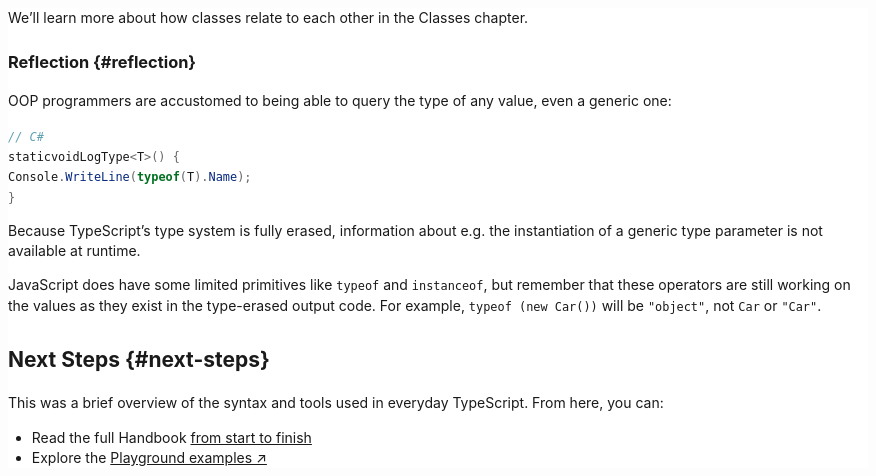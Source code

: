 We’ll learn more about how classes relate to each other in the Classes chapter.

### Reflection {#reflection}

OOP programmers are accustomed to being able to query the type of any value, even a generic one:

```csharp
// C#
staticvoidLogType<T>() {
Console.WriteLine(typeof(T).Name);
}
```

Because TypeScript’s type system is fully erased, information about e.g. the instantiation of a generic type parameter is not available at runtime.

JavaScript does have some limited primitives like `typeof` and `instanceof`, but remember that these operators are still working on the values as they exist in the type-erased output code.
For example, `typeof (new Car())` will be `"object"`, not `Car` or `"Car"`.

## Next Steps {#next-steps}

This was a brief overview of the syntax and tools used in everyday TypeScript. From here, you can:

- Read the full Handbook [from start to finish](/typescript/5.2/handbook/intro)
- Explore the [Playground examples ↗](https://www.typescriptlang.org/play#show-examples)
